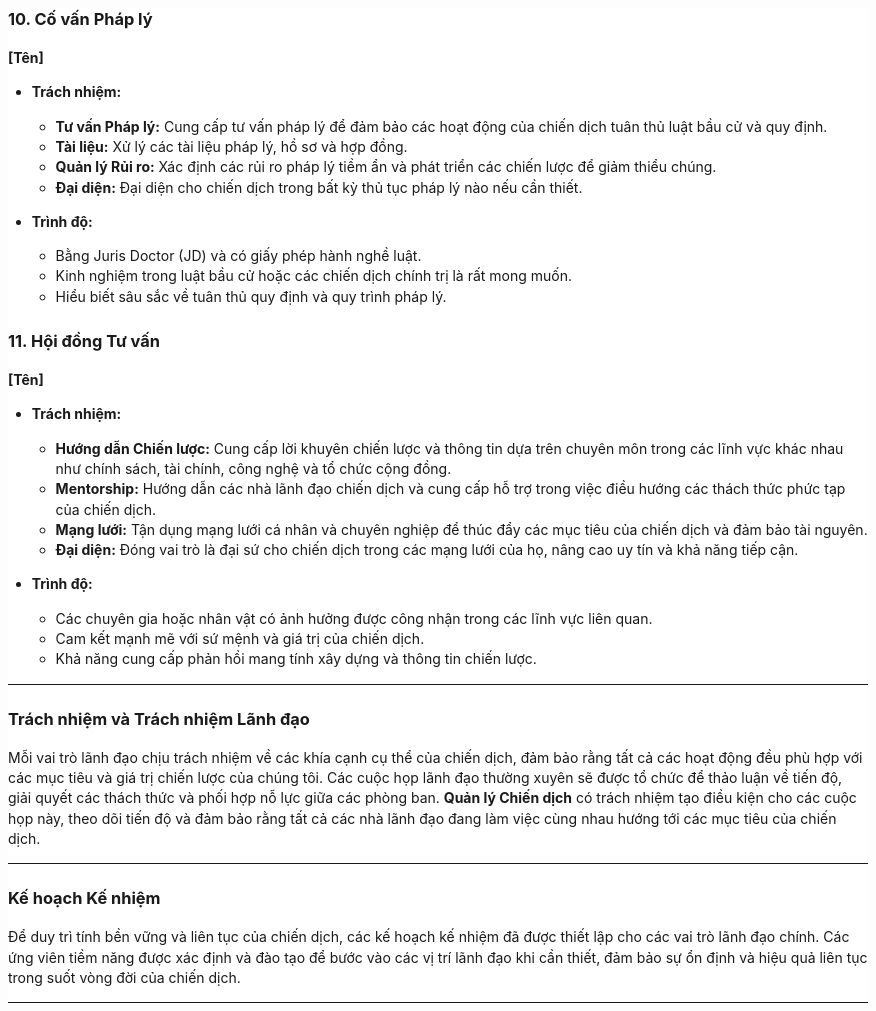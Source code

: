 ### **10. Cố vấn Pháp lý**
**[Tên]**

- **Trách nhiệm:**
  - **Tư vấn Pháp lý:** Cung cấp tư vấn pháp lý để đảm bảo các hoạt động của chiến dịch tuân thủ luật bầu cử và quy định.
  - **Tài liệu:** Xử lý các tài liệu pháp lý, hồ sơ và hợp đồng.
  - **Quản lý Rủi ro:** Xác định các rủi ro pháp lý tiềm ẩn và phát triển các chiến lược để giảm thiểu chúng.
  - **Đại diện:** Đại diện cho chiến dịch trong bất kỳ thủ tục pháp lý nào nếu cần thiết.

- **Trình độ:**
  - Bằng Juris Doctor (JD) và có giấy phép hành nghề luật.
  - Kinh nghiệm trong luật bầu cử hoặc các chiến dịch chính trị là rất mong muốn.
  - Hiểu biết sâu sắc về tuân thủ quy định và quy trình pháp lý.

### **11. Hội đồng Tư vấn**
**[Tên]**

- **Trách nhiệm:**
  - **Hướng dẫn Chiến lược:** Cung cấp lời khuyên chiến lược và thông tin dựa trên chuyên môn trong các lĩnh vực khác nhau như chính sách, tài chính, công nghệ và tổ chức cộng đồng.
  - **Mentorship:** Hướng dẫn các nhà lãnh đạo chiến dịch và cung cấp hỗ trợ trong việc điều hướng các thách thức phức tạp của chiến dịch.
  - **Mạng lưới:** Tận dụng mạng lưới cá nhân và chuyên nghiệp để thúc đẩy các mục tiêu của chiến dịch và đảm bảo tài nguyên.
  - **Đại diện:** Đóng vai trò là đại sứ cho chiến dịch trong các mạng lưới của họ, nâng cao uy tín và khả năng tiếp cận.

- **Trình độ:**
  - Các chuyên gia hoặc nhân vật có ảnh hưởng được công nhận trong các lĩnh vực liên quan.
  - Cam kết mạnh mẽ với sứ mệnh và giá trị của chiến dịch.
  - Khả năng cung cấp phản hồi mang tính xây dựng và thông tin chiến lược.

---

### **Trách nhiệm và Trách nhiệm Lãnh đạo**

Mỗi vai trò lãnh đạo chịu trách nhiệm về các khía cạnh cụ thể của chiến dịch, đảm bảo rằng tất cả các hoạt động đều phù hợp với các mục tiêu và giá trị chiến lược của chúng tôi. Các cuộc họp lãnh đạo thường xuyên sẽ được tổ chức để thảo luận về tiến độ, giải quyết các thách thức và phối hợp nỗ lực giữa các phòng ban. **Quản lý Chiến dịch** có trách nhiệm tạo điều kiện cho các cuộc họp này, theo dõi tiến độ và đảm bảo rằng tất cả các nhà lãnh đạo đang làm việc cùng nhau hướng tới các mục tiêu của chiến dịch.

---

### **Kế hoạch Kế nhiệm**

Để duy trì tính bền vững và liên tục của chiến dịch, các kế hoạch kế nhiệm đã được thiết lập cho các vai trò lãnh đạo chính. Các ứng viên tiềm năng được xác định và đào tạo để bước vào các vị trí lãnh đạo khi cần thiết, đảm bảo sự ổn định và hiệu quả liên tục trong suốt vòng đời của chiến dịch.

---